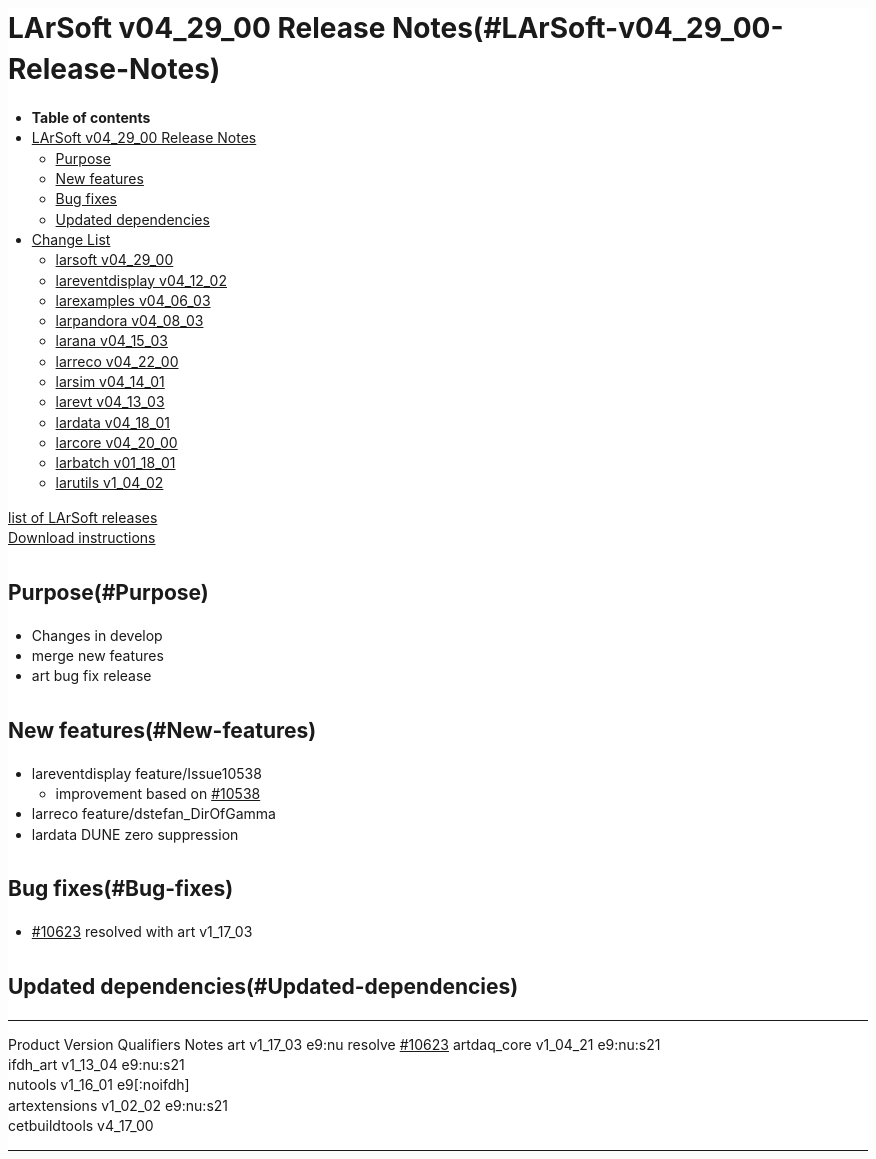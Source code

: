 LArSoft v04\_29\_00 Release Notes(#LArSoft-v04_29_00-Release-Notes)
======================================================================

-   **Table of contents**
-   [LArSoft v04\_29\_00 Release Notes](#LArSoft-v04_29_00-Release-Notes)
    -   [Purpose](#Purpose)
    -   [New features](#New-features)
    -   [Bug fixes](#Bug-fixes)
    -   [Updated dependencies](#Updated-dependencies)
-   [Change List](#Change-List)
    -   [larsoft v04\_29\_00](#larsoft-v04_29_00)
    -   [lareventdisplay v04\_12\_02](#lareventdisplay-v04_12_02)
    -   [larexamples v04\_06\_03](#larexamples-v04_06_03)
    -   [larpandora v04\_08\_03](#larpandora-v04_08_03)
    -   [larana v04\_15\_03](#larana-v04_15_03)
    -   [larreco v04\_22\_00](#larreco-v04_22_00)
    -   [larsim v04\_14\_01](#larsim-v04_14_01)
    -   [larevt v04\_13\_03](#larevt-v04_13_03)
    -   [lardata v04\_18\_01](#lardata-v04_18_01)
    -   [larcore v04\_20\_00](#larcore-v04_20_00)
    -   [larbatch v01\_18\_01](#larbatch-v01_18_01)
    -   [larutils v1\_04\_02](#larutils-v1_04_02)

[list of LArSoft releases](LArSoft_release_list)\
[Download instructions](http://scisoft.fnal.gov/scisoft/bundles/larsoft/v04_29_00/larsoft-v04_29_00.html)

Purpose(#Purpose)
--------------------

-   Changes in develop
-   merge new features
-   art bug fix release

New features(#New-features)
------------------------------

-   lareventdisplay feature/Issue10538
    -   improvement based on [\#10538](/redmine/issues/10538 "Bug: Event display cannot read data products with an instance name (Closed)")
-   larreco feature/dstefan\_DirOfGamma
-   lardata DUNE zero suppression

Bug fixes(#Bug-fixes)
------------------------

-   [\#10623](/redmine/issues/10623 "Bug: Crash reading multiple files (Closed)") resolved with art v1\_17\_03

Updated dependencies(#Updated-dependencies)
----------------------------------------------

  --------------- ------------ ------------- ---------------------------------------------------------------------------------------
  Product         Version      Qualifiers    Notes
  art             v1\_17\_03   e9:nu         resolve [\#10623](/redmine/issues/10623 "Bug: Crash reading multiple files (Closed)")
  artdaq\_core    v1\_04\_21   e9:nu:s21     
  ifdh\_art       v1\_13\_04   e9:nu:s21     
  nutools         v1\_16\_01   e9[:noifdh]   
  artextensions   v1\_02\_02   e9:nu:s21     
  cetbuildtools   v4\_17\_00                 
  --------------- ------------ ------------- ---------------------------------------------------------------------------------------
